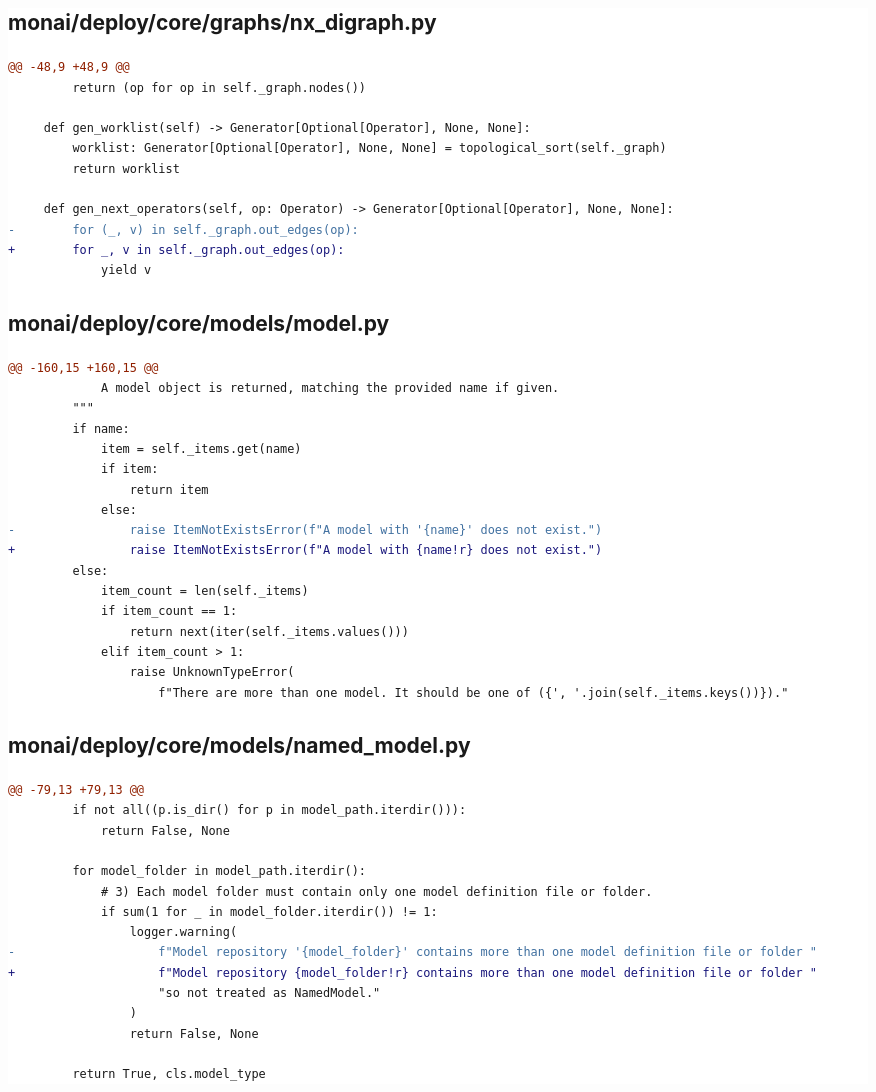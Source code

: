 ## monai/deploy/core/graphs/nx_digraph.py

```diff
@@ -48,9 +48,9 @@
         return (op for op in self._graph.nodes())
 
     def gen_worklist(self) -> Generator[Optional[Operator], None, None]:
         worklist: Generator[Optional[Operator], None, None] = topological_sort(self._graph)
         return worklist
 
     def gen_next_operators(self, op: Operator) -> Generator[Optional[Operator], None, None]:
-        for (_, v) in self._graph.out_edges(op):
+        for _, v in self._graph.out_edges(op):
             yield v
```

## monai/deploy/core/models/model.py

```diff
@@ -160,15 +160,15 @@
             A model object is returned, matching the provided name if given.
         """
         if name:
             item = self._items.get(name)
             if item:
                 return item
             else:
-                raise ItemNotExistsError(f"A model with '{name}' does not exist.")
+                raise ItemNotExistsError(f"A model with {name!r} does not exist.")
         else:
             item_count = len(self._items)
             if item_count == 1:
                 return next(iter(self._items.values()))
             elif item_count > 1:
                 raise UnknownTypeError(
                     f"There are more than one model. It should be one of ({', '.join(self._items.keys())})."
```

## monai/deploy/core/models/named_model.py

```diff
@@ -79,13 +79,13 @@
         if not all((p.is_dir() for p in model_path.iterdir())):
             return False, None
 
         for model_folder in model_path.iterdir():
             # 3) Each model folder must contain only one model definition file or folder.
             if sum(1 for _ in model_folder.iterdir()) != 1:
                 logger.warning(
-                    f"Model repository '{model_folder}' contains more than one model definition file or folder "
+                    f"Model repository {model_folder!r} contains more than one model definition file or folder "
                     "so not treated as NamedModel."
                 )
                 return False, None
 
         return True, cls.model_type
```
